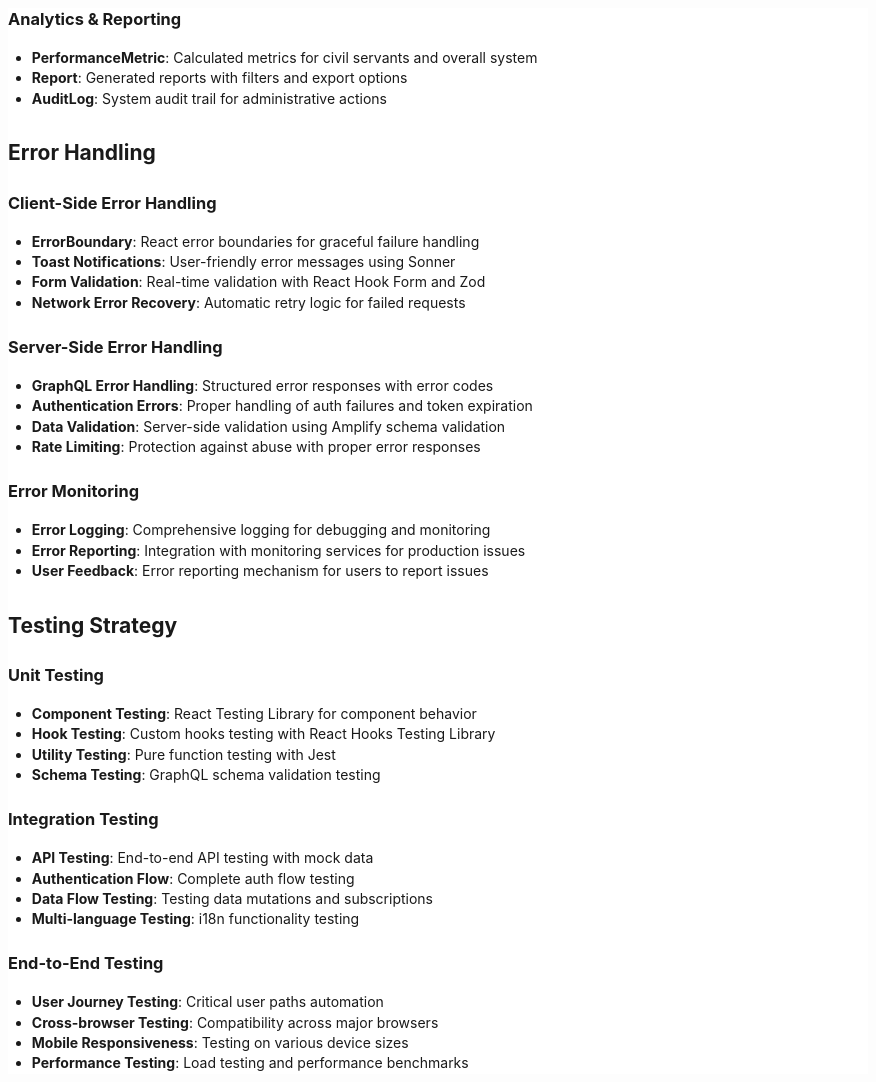 ### Analytics & Reporting

- **PerformanceMetric**: Calculated metrics for civil servants and overall system
- **Report**: Generated reports with filters and export options
- **AuditLog**: System audit trail for administrative actions

## Error Handling

### Client-Side Error Handling

- **ErrorBoundary**: React error boundaries for graceful failure handling
- **Toast Notifications**: User-friendly error messages using Sonner
- **Form Validation**: Real-time validation with React Hook Form and Zod
- **Network Error Recovery**: Automatic retry logic for failed requests

### Server-Side Error Handling

- **GraphQL Error Handling**: Structured error responses with error codes
- **Authentication Errors**: Proper handling of auth failures and token expiration
- **Data Validation**: Server-side validation using Amplify schema validation
- **Rate Limiting**: Protection against abuse with proper error responses

### Error Monitoring

- **Error Logging**: Comprehensive logging for debugging and monitoring
- **Error Reporting**: Integration with monitoring services for production issues
- **User Feedback**: Error reporting mechanism for users to report issues

## Testing Strategy

### Unit Testing

- **Component Testing**: React Testing Library for component behavior
- **Hook Testing**: Custom hooks testing with React Hooks Testing Library
- **Utility Testing**: Pure function testing with Jest
- **Schema Testing**: GraphQL schema validation testing

### Integration Testing

- **API Testing**: End-to-end API testing with mock data
- **Authentication Flow**: Complete auth flow testing
- **Data Flow Testing**: Testing data mutations and subscriptions
- **Multi-language Testing**: i18n functionality testing

### End-to-End Testing

- **User Journey Testing**: Critical user paths automation
- **Cross-browser Testing**: Compatibility across major browsers
- **Mobile Responsiveness**: Testing on various device sizes
- **Performance Testing**: Load testing and performance benchmarks
